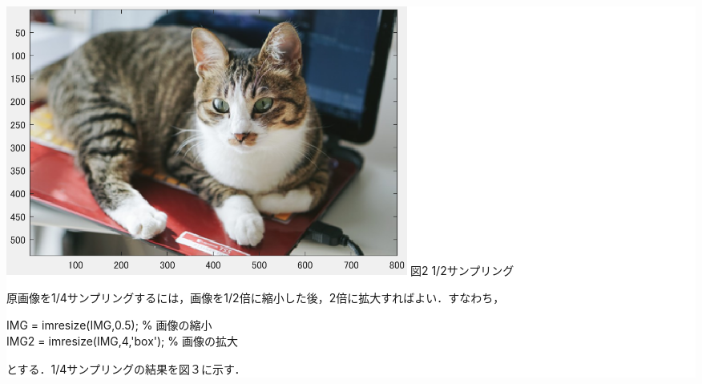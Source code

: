 <img src="https://github.com/miyabi0529/15ec068_image_processing/blob/master/kadai1.2.PNG" width="500"> 
図2 1/2サンプリング

原画像を1/4サンプリングするには，画像を1/2倍に縮小した後，2倍に拡大すればよい．すなわち，

IMG = imresize(IMG,0.5); % 画像の縮小  
IMG2 = imresize(IMG,4,'box'); % 画像の拡大

とする．1/4サンプリングの結果を図３に示す．
